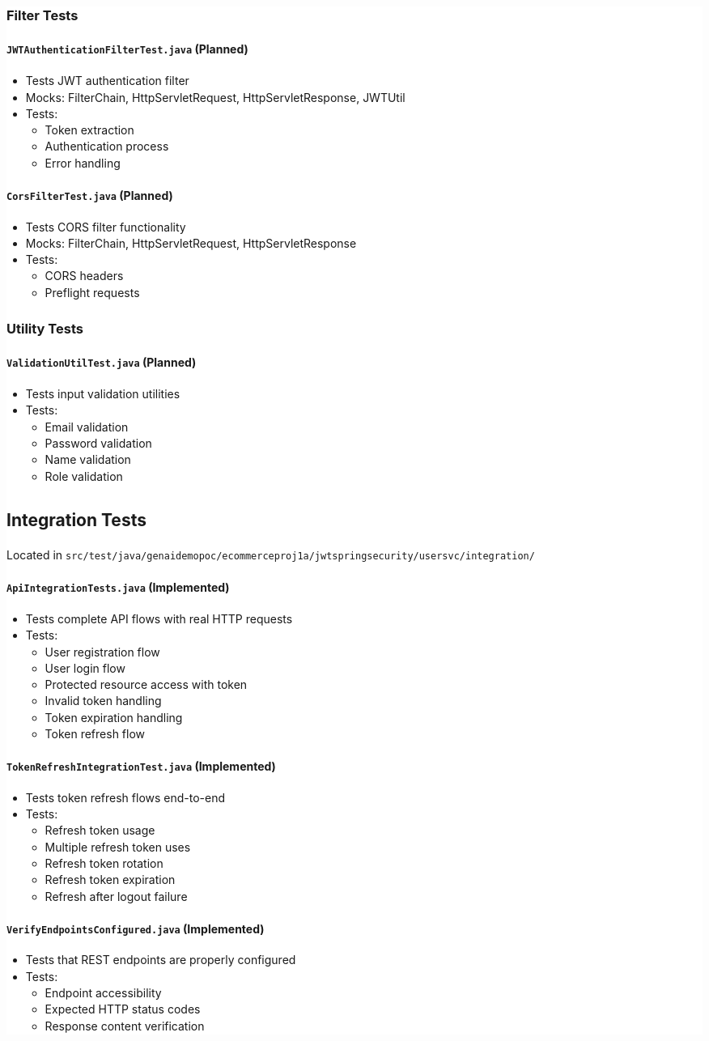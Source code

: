 ### Filter Tests

#### `JWTAuthenticationFilterTest.java` (Planned)
- Tests JWT authentication filter
- Mocks: FilterChain, HttpServletRequest, HttpServletResponse, JWTUtil
- Tests:
  - Token extraction
  - Authentication process
  - Error handling

#### `CorsFilterTest.java` (Planned)
- Tests CORS filter functionality
- Mocks: FilterChain, HttpServletRequest, HttpServletResponse
- Tests:
  - CORS headers
  - Preflight requests

### Utility Tests

#### `ValidationUtilTest.java` (Planned)
- Tests input validation utilities
- Tests:
  - Email validation
  - Password validation
  - Name validation
  - Role validation

## Integration Tests

Located in `src/test/java/genaidemopoc/ecommerceproj1a/jwtspringsecurity/usersvc/integration/`

#### `ApiIntegrationTests.java` (Implemented)
- Tests complete API flows with real HTTP requests
- Tests:
  - User registration flow
  - User login flow
  - Protected resource access with token
  - Invalid token handling
  - Token expiration handling
  - Token refresh flow

#### `TokenRefreshIntegrationTest.java` (Implemented)
- Tests token refresh flows end-to-end
- Tests:
  - Refresh token usage
  - Multiple refresh token uses
  - Refresh token rotation
  - Refresh token expiration
  - Refresh after logout failure

#### `VerifyEndpointsConfigured.java` (Implemented)
- Tests that REST endpoints are properly configured
- Tests:
  - Endpoint accessibility
  - Expected HTTP status codes
  - Response content verification

